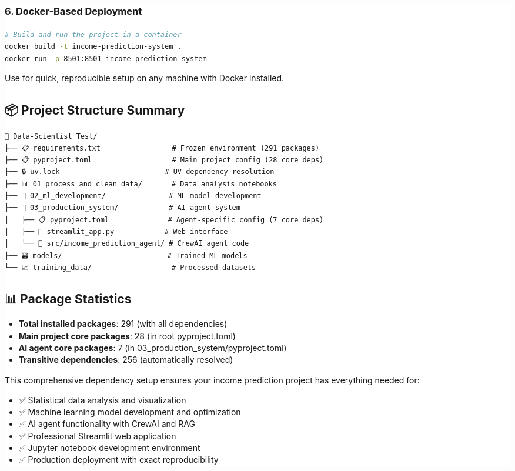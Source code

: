 ### 6. **Docker-Based Deployment**
```bash
# Build and run the project in a container
docker build -t income-prediction-system .
docker run -p 8501:8501 income-prediction-system
```
Use for quick, reproducible setup on any machine with Docker installed.

## 📦 Project Structure Summary

```
📁 Data-Scientist Test/
├── 📋 requirements.txt                 # Frozen environment (291 packages)
├── 📋 pyproject.toml                   # Main project config (28 core deps)
├── 🔒 uv.lock                         # UV dependency resolution
├── 📊 01_process_and_clean_data/       # Data analysis notebooks
├── 🤖 02_ml_development/               # ML model development
├── 🎯 03_production_system/            # AI agent system
│   ├── 📋 pyproject.toml              # Agent-specific config (7 core deps)
│   ├── 📱 streamlit_app.py            # Web interface
│   └── 🤖 src/income_prediction_agent/ # CrewAI agent code
├── 🗃️ models/                         # Trained ML models
└── 📈 training_data/                   # Processed datasets
```

## 📊 Package Statistics
- **Total installed packages**: 291 (with all dependencies)
- **Main project core packages**: 28 (in root pyproject.toml)
- **AI agent core packages**: 7 (in 03_production_system/pyproject.toml)
- **Transitive dependencies**: 256 (automatically resolved)

This comprehensive dependency setup ensures your income prediction project has everything needed for:
- ✅ Statistical data analysis and visualization
- ✅ Machine learning model development and optimization
- ✅ AI agent functionality with CrewAI and RAG
- ✅ Professional Streamlit web application
- ✅ Jupyter notebook development environment
- ✅ Production deployment with exact reproducibility
